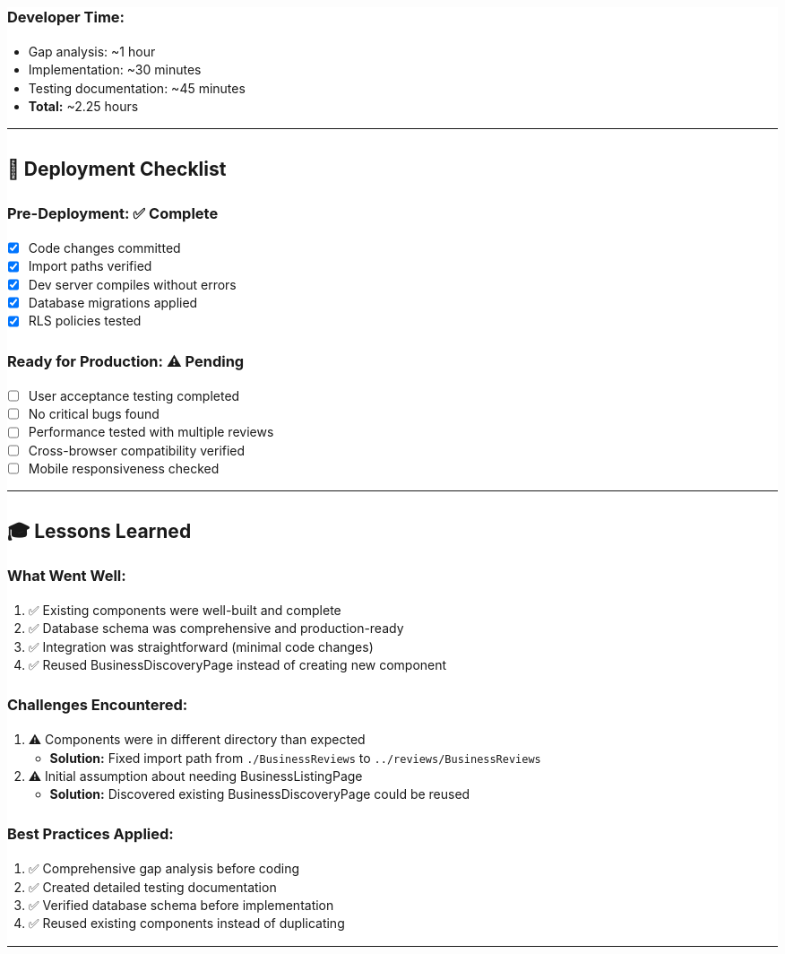 ### Developer Time:
- Gap analysis: ~1 hour
- Implementation: ~30 minutes
- Testing documentation: ~45 minutes
- **Total:** ~2.25 hours

---

## 🚀 Deployment Checklist

### Pre-Deployment: ✅ Complete

- [x] Code changes committed
- [x] Import paths verified
- [x] Dev server compiles without errors
- [x] Database migrations applied
- [x] RLS policies tested

### Ready for Production: ⚠️ Pending

- [ ] User acceptance testing completed
- [ ] No critical bugs found
- [ ] Performance tested with multiple reviews
- [ ] Cross-browser compatibility verified
- [ ] Mobile responsiveness checked

---

## 🎓 Lessons Learned

### What Went Well:
1. ✅ Existing components were well-built and complete
2. ✅ Database schema was comprehensive and production-ready
3. ✅ Integration was straightforward (minimal code changes)
4. ✅ Reused BusinessDiscoveryPage instead of creating new component

### Challenges Encountered:
1. ⚠️ Components were in different directory than expected
   - **Solution:** Fixed import path from `./BusinessReviews` to `../reviews/BusinessReviews`
2. ⚠️ Initial assumption about needing BusinessListingPage
   - **Solution:** Discovered existing BusinessDiscoveryPage could be reused

### Best Practices Applied:
1. ✅ Comprehensive gap analysis before coding
2. ✅ Created detailed testing documentation
3. ✅ Verified database schema before implementation
4. ✅ Reused existing components instead of duplicating

---
